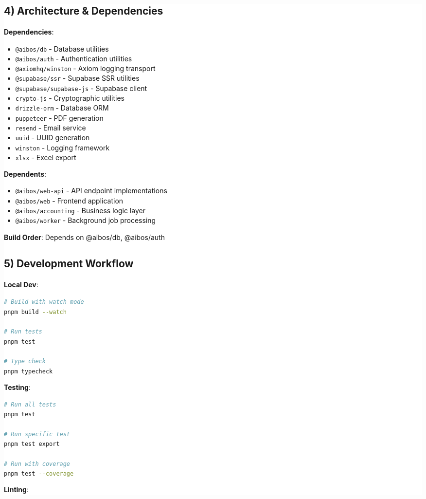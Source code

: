 ## 4) Architecture & Dependencies

**Dependencies**:

- `@aibos/db` - Database utilities
- `@aibos/auth` - Authentication utilities
- `@axiomhq/winston` - Axiom logging transport
- `@supabase/ssr` - Supabase SSR utilities
- `@supabase/supabase-js` - Supabase client
- `crypto-js` - Cryptographic utilities
- `drizzle-orm` - Database ORM
- `puppeteer` - PDF generation
- `resend` - Email service
- `uuid` - UUID generation
- `winston` - Logging framework
- `xlsx` - Excel export

**Dependents**:

- `@aibos/web-api` - API endpoint implementations
- `@aibos/web` - Frontend application
- `@aibos/accounting` - Business logic layer
- `@aibos/worker` - Background job processing

**Build Order**: Depends on @aibos/db, @aibos/auth

## 5) Development Workflow

**Local Dev**:

```bash
# Build with watch mode
pnpm build --watch

# Run tests
pnpm test

# Type check
pnpm typecheck
```

**Testing**:

```bash
# Run all tests
pnpm test

# Run specific test
pnpm test export

# Run with coverage
pnpm test --coverage
```

**Linting**:
